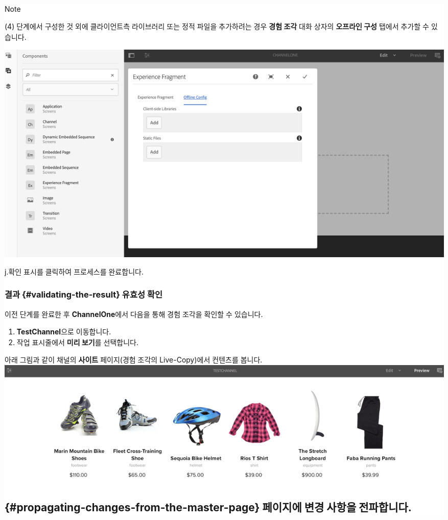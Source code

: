    >[!NOTE]
   >
   >(4) 단계에서 구성한 것 외에 클라이언트측 라이브러리 또는 정적 파일을 추가하려는 경우 **경험 조각** 대화 상자의 **오프라인 구성** 탭에서 추가할 수 있습니다.

   ![screen_shot_2019-07-26at82844pm](assets/screen_shot_2019-07-26at82844pm.png)

   j.확인 표시를 클릭하여 프로세스를 완료합니다.

### 결과 {#validating-the-result} 유효성 확인

이전 단계를 완료한 후 **ChannelOne**&#x200B;에서 다음을 통해 경험 조각을 확인할 수 있습니다.

1. **TestChannel**&#x200B;으로 이동합니다.
1. 작업 표시줄에서 **미리 보기**&#x200B;를 선택합니다.

아래 그림과 같이 채널의 **사이트** 페이지(경험 조각의 Live-Copy)에서 컨텐츠를 봅니다.\
![screen_shot_2018-06-08at120739pm](assets/screen_shot_2018-06-08at120739pm.png)

## {#propagating-changes-from-the-master-page} 페이지에 변경 사항을 전파합니다.
